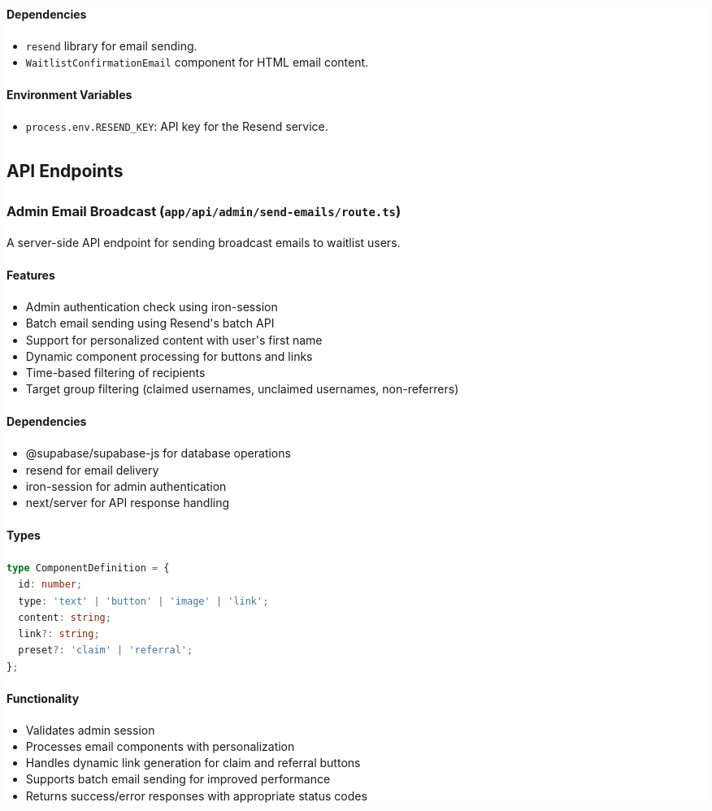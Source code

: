 #### Dependencies
- `resend` library for email sending.
- `WaitlistConfirmationEmail` component for HTML email content.

#### Environment Variables
- `process.env.RESEND_KEY`: API key for the Resend service.

## API Endpoints

### Admin Email Broadcast (`app/api/admin/send-emails/route.ts`)
A server-side API endpoint for sending broadcast emails to waitlist users.

#### Features
- Admin authentication check using iron-session
- Batch email sending using Resend's batch API
- Support for personalized content with user's first name
- Dynamic component processing for buttons and links
- Time-based filtering of recipients
- Target group filtering (claimed usernames, unclaimed usernames, non-referrers)

#### Dependencies
- @supabase/supabase-js for database operations
- resend for email delivery
- iron-session for admin authentication
- next/server for API response handling

#### Types
```typescript
type ComponentDefinition = {
  id: number;
  type: 'text' | 'button' | 'image' | 'link';
  content: string;
  link?: string;
  preset?: 'claim' | 'referral';
};
```

#### Functionality
- Validates admin session
- Processes email components with personalization
- Handles dynamic link generation for claim and referral buttons
- Supports batch email sending for improved performance
- Returns success/error responses with appropriate status codes
